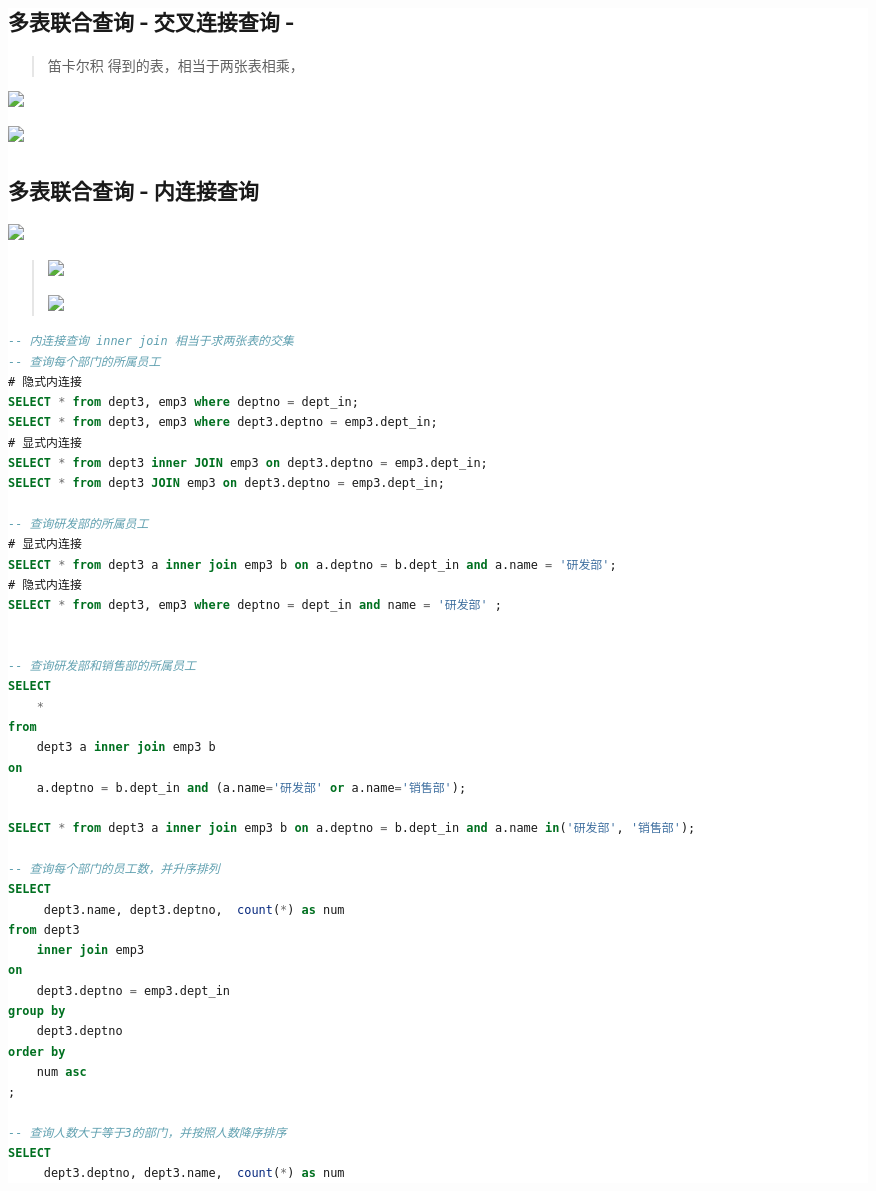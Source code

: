 ##  多表联合查询 - 交叉连接查询 - 

> 笛卡尔积 得到的表，相当于两张表相乘，

![](/Users/guohaojin/Desktop/春招-招聘-计算基础总结/数据库/imgs/交叉连接查询.png)

```sql
```



![](/Users/guohaojin/Desktop/春招-招聘-计算基础总结/数据库/imgs/交叉连接查询-笛卡尔积结果.png)



##  多表联合查询 - 内连接查询

![](/Users/guohaojin/Desktop/春招-招聘-计算基础总结/数据库/imgs/内连接查询.png)

> ![](/Users/guohaojin/Desktop/春招-招聘-计算基础总结/数据库/imgs/内连接查询2.png)
>
> ![](/Users/guohaojin/Desktop/春招-招聘-计算基础总结/数据库/imgs/内连接查询3.png)

```sql
-- 内连接查询 inner join 相当于求两张表的交集
-- 查询每个部门的所属员工
# 隐式内连接
SELECT * from dept3, emp3 where deptno = dept_in;
SELECT * from dept3, emp3 where dept3.deptno = emp3.dept_in;
# 显式内连接
SELECT * from dept3 inner JOIN emp3 on dept3.deptno = emp3.dept_in;
SELECT * from dept3 JOIN emp3 on dept3.deptno = emp3.dept_in;

-- 查询研发部的所属员工
# 显式内连接 
SELECT * from dept3 a inner join emp3 b on a.deptno = b.dept_in and a.name = '研发部';  
# 隐式内连接
SELECT * from dept3, emp3 where deptno = dept_in and name = '研发部' ;


-- 查询研发部和销售部的所属员工 
SELECT 
	* 
from 
	dept3 a inner join emp3 b 
on 
	a.deptno = b.dept_in and (a.name='研发部' or a.name='销售部'); 
	 
SELECT * from dept3 a inner join emp3 b on a.deptno = b.dept_in and a.name in('研发部', '销售部');

-- 查询每个部门的员工数，并升序排列 
SELECT 
	 dept3.name, dept3.deptno,  count(*) as num
from dept3 
	inner join emp3 
on 
	dept3.deptno = emp3.dept_in 
group by 
	dept3.deptno
order by 
	num asc
;

-- 查询人数大于等于3的部门，并按照人数降序排序 
SELECT 
	 dept3.deptno, dept3.name,  count(*) as num
```